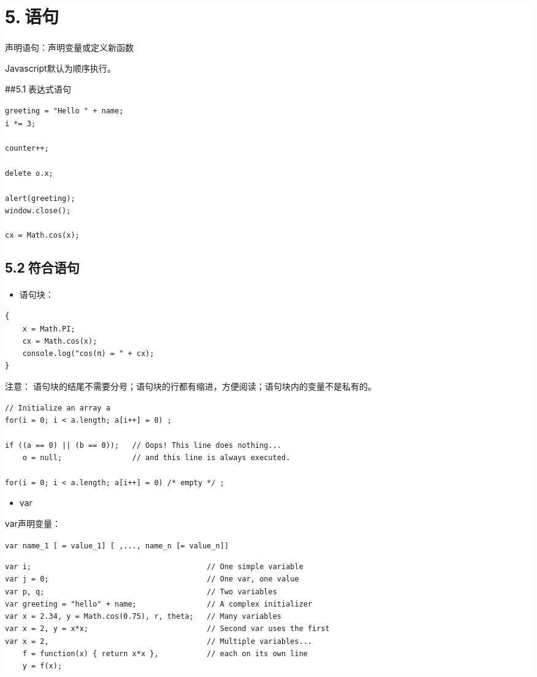 # 5. 语句


声明语句：声明变量或定义新函数

Javascript默认为顺序执行。

##5.1 表达式语句
```
greeting = "Hello " + name;
i *= 3;

counter++;

delete o.x;

alert(greeting);
window.close();

cx = Math.cos(x);
```

## 5.2 符合语句
+ 语句块：
```
{
    x = Math.PI;
    cx = Math.cos(x);
    console.log("cos(π) = " + cx);
}
```
注意： 语句块的结尾不需要分号；语句块的行都有缩进，方便阅读；语句块内的变量不是私有的。

```
// Initialize an array a
for(i = 0; i < a.length; a[i++] = 0) ;

if ((a == 0) || (b == 0));   // Oops! This line does nothing...
    o = null;                // and this line is always executed.
    
for(i = 0; i < a.length; a[i++] = 0) /* empty */ ;
```

+ var

var声明变量：
```
var name_1 [ = value_1] [ ,..., name_n [= value_n]]
```

```
var i;                                        // One simple variable
var j = 0;                                    // One var, one value
var p, q;                                     // Two variables
var greeting = "hello" + name;                // A complex initializer
var x = 2.34, y = Math.cos(0.75), r, theta;   // Many variables
var x = 2, y = x*x;                           // Second var uses the first
var x = 2,                                    // Multiple variables...
    f = function(x) { return x*x },           // each on its own line
    y = f(x);
```
